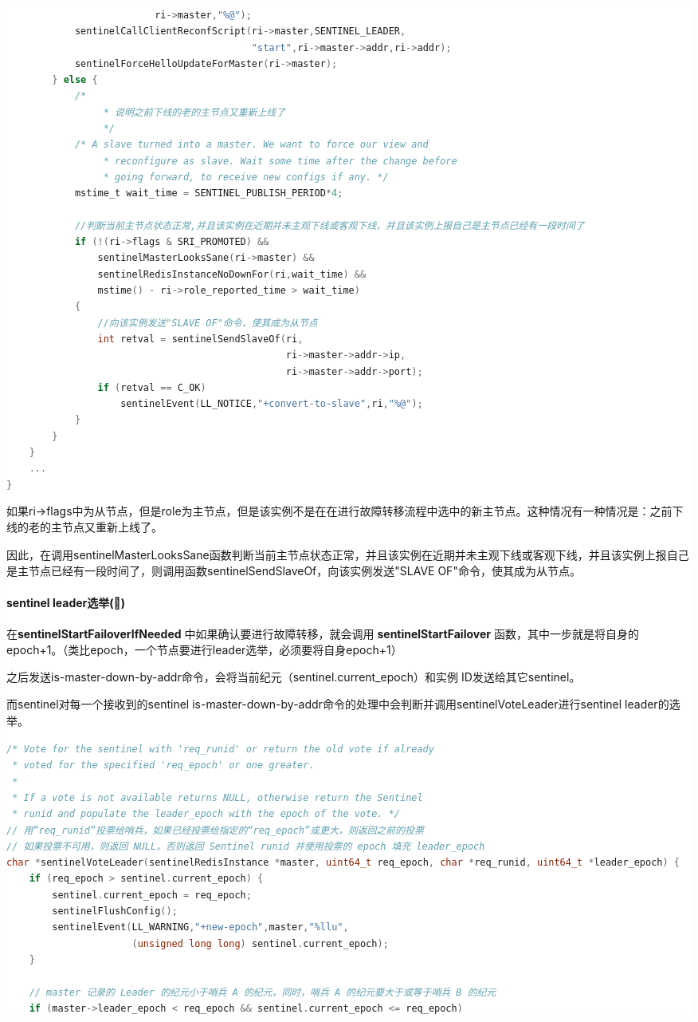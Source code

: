```c
                          ri->master,"%@");
            sentinelCallClientReconfScript(ri->master,SENTINEL_LEADER,
                                           "start",ri->master->addr,ri->addr);
            sentinelForceHelloUpdateForMaster(ri->master);
        } else {
            /*
                 * 说明之前下线的老的主节点又重新上线了
                 */
            /* A slave turned into a master. We want to force our view and
                 * reconfigure as slave. Wait some time after the change before
                 * going forward, to receive new configs if any. */
            mstime_t wait_time = SENTINEL_PUBLISH_PERIOD*4;

            //判断当前主节点状态正常,并且该实例在近期并未主观下线或客观下线，并且该实例上报自己是主节点已经有一段时间了
            if (!(ri->flags & SRI_PROMOTED) &&
                sentinelMasterLooksSane(ri->master) &&
                sentinelRedisInstanceNoDownFor(ri,wait_time) &&
                mstime() - ri->role_reported_time > wait_time)
            {
                //向该实例发送"SLAVE OF"命令，使其成为从节点
                int retval = sentinelSendSlaveOf(ri,
                                                 ri->master->addr->ip,
                                                 ri->master->addr->port);
                if (retval == C_OK)
                    sentinelEvent(LL_NOTICE,"+convert-to-slave",ri,"%@");
            }
        }
    }
    ...
}
```

如果ri->flags中为从节点，但是role为主节点，但是该实例不是在在进行故障转移流程中选中的新主节点。这种情况有一种情况是：之前下线的老的主节点又重新上线了。

因此，在调用sentinelMasterLooksSane函数判断当前主节点状态正常，并且该实例在近期并未主观下线或客观下线，并且该实例上报自己是主节点已经有一段时间了，则调用函数sentinelSendSlaveOf，向该实例发送"SLAVE OF"命令，使其成为从节点。



#### sentinel leader选举(🌟)

在**sentinelStartFailoverIfNeeded** 中如果确认要进行故障转移，就会调用 **sentinelStartFailover** 函数，其中一步就是将自身的epoch+1。（类比epoch，一个节点要进行leader选举，必须要将自身epoch+1）

之后发送is-master-down-by-addr命令，会将当前纪元（sentinel.current_epoch）和实例 ID发送给其它sentinel。

而sentinel对每一个接收到的sentinel is-master-down-by-addr命令的处理中会判断并调用sentinelVoteLeader进行sentinel leader的选举。

```c
/* Vote for the sentinel with 'req_runid' or return the old vote if already
 * voted for the specified 'req_epoch' or one greater.
 *
 * If a vote is not available returns NULL, otherwise return the Sentinel
 * runid and populate the leader_epoch with the epoch of the vote. */
// 用“req_runid”投票给哨兵，如果已经投票给指定的“req_epoch”或更大，则返回之前的投票
// 如果投票不可用，则返回 NULL，否则返回 Sentinel runid 并使用投票的 epoch 填充 leader_epoch
char *sentinelVoteLeader(sentinelRedisInstance *master, uint64_t req_epoch, char *req_runid, uint64_t *leader_epoch) {
    if (req_epoch > sentinel.current_epoch) {
        sentinel.current_epoch = req_epoch;
        sentinelFlushConfig();
        sentinelEvent(LL_WARNING,"+new-epoch",master,"%llu",
                      (unsigned long long) sentinel.current_epoch);
    }

    // master 记录的 Leader 的纪元小于哨兵 A 的纪元，同时，哨兵 A 的纪元要大于或等于哨兵 B 的纪元
    if (master->leader_epoch < req_epoch && sentinel.current_epoch <= req_epoch)
```